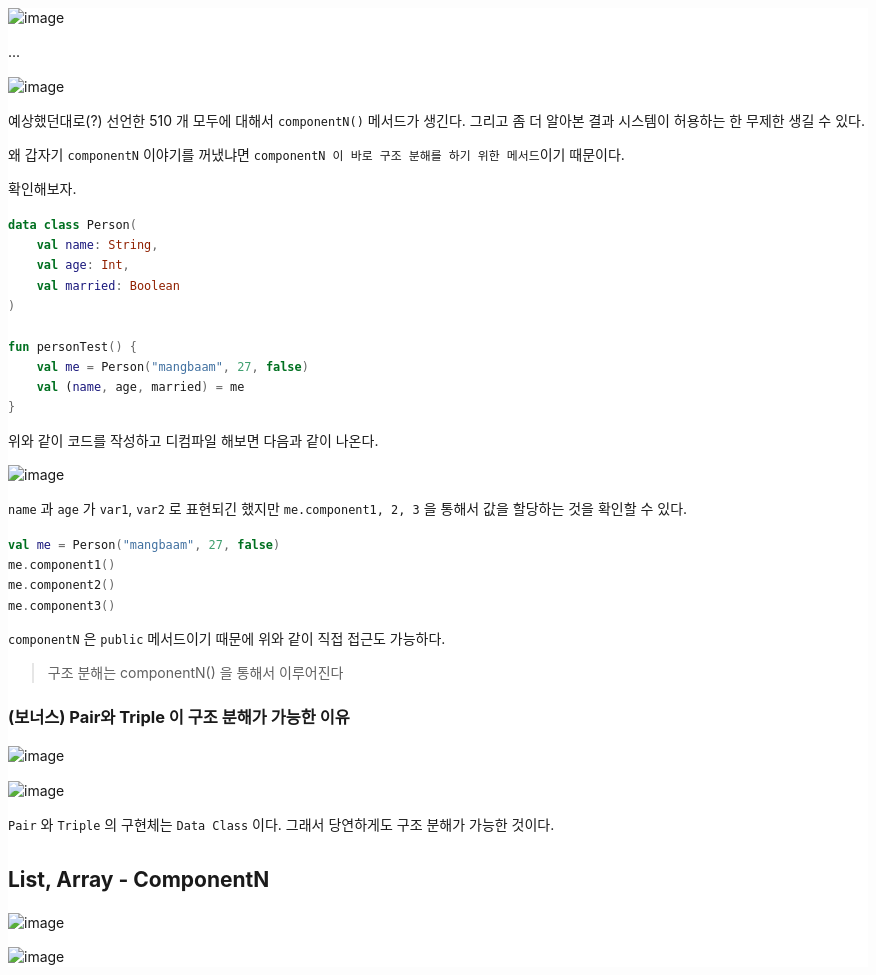 ![image](https://user-images.githubusercontent.com/44221447/192093738-44604350-4b8a-47a5-b651-5c90a8b70a14.png)

...

![image](https://user-images.githubusercontent.com/44221447/192093726-b2916979-4d31-4b82-8428-3190bc482876.png)

예상했던대로(?) 선언한 510 개 모두에 대해서 `componentN()` 메서드가 생긴다. 그리고 좀 더 알아본 결과 시스템이 허용하는 한 무제한 생길 수 있다.

왜 갑자기 `componentN` 이야기를 꺼냈냐면 `componentN 이 바로 구조 분해를 하기 위한 메서드`이기 때문이다.

확인해보자.

```kotlin
data class Person(
    val name: String,
    val age: Int,
    val married: Boolean
)

fun personTest() {
    val me = Person("mangbaam", 27, false)
    val (name, age, married) = me
}
```

위와 같이 코드를 작성하고 디컴파일 해보면 다음과 같이 나온다.

![image](https://user-images.githubusercontent.com/44221447/192093888-f08c9d94-511a-4dcf-bb0c-bd86ad216e83.png)

`name` 과 `age` 가 `var1`, `var2` 로 표현되긴 했지만 `me.component1, 2, 3` 을 통해서 값을 할당하는 것을 확인할 수 있다.

```kotlin
val me = Person("mangbaam", 27, false)
me.component1()
me.component2()
me.component3()
```

`componentN` 은 `public` 메서드이기 때문에 위와 같이 직접 접근도 가능하다.

> 구조 분해는 componentN() 을 통해서 이루어진다

### (보너스) Pair와 Triple 이 구조 분해가 가능한 이유

![image](https://user-images.githubusercontent.com/44221447/192094757-13f65468-f4c7-4939-8f9d-869205bfe78b.png)

![image](https://user-images.githubusercontent.com/44221447/192094786-d4e076f9-e0b4-4f82-b949-b0e0eef12138.png)

`Pair` 와 `Triple` 의 구현체는 `Data Class` 이다. 그래서 당연하게도 구조 분해가 가능한 것이다.

## List, Array - ComponentN

![image](https://user-images.githubusercontent.com/44221447/192093157-406e2870-d7a5-45ba-ab2f-ca0689dba71f.png)

![image](https://user-images.githubusercontent.com/44221447/192093192-fc0f3fe0-c8b6-41a9-a578-326f037fa185.png)
